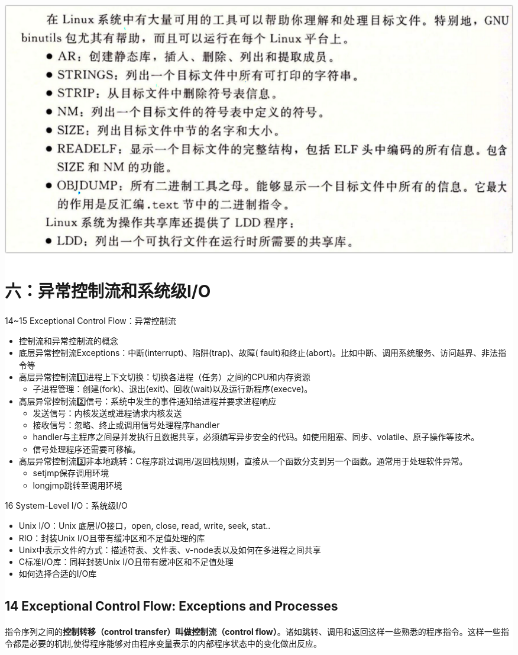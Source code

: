 ![img](./assets/v2-b6df6557e3c819644bce62224f188518_1440w.png)

# 六：异常控制流和系统级I/O

14~15 Exceptional Control Flow：异常控制流 

- 控制流和异常控制流的概念 
- 底层异常控制流Exceptions：中断(interrupt)、陷阱(trap)、故障( fault)和终止(abort)。比如中断、调用系统服务、访问越界、非法指令等 
- 高层异常控制流1️⃣进程上下文切换：切换各进程（任务）之间的CPU和内存资源    
  - 子进程管理：创建(fork)、退出(exit)、回收(wait)以及运行新程序(execve)。 
- 高层异常控制流2️⃣信号：系统中发生的事件通知给进程并要求进程响应   
	- 发送信号：内核发送或进程请求内核发送    
	- 接收信号：忽略、终止或调用信号处理程序handler    
	- handler与主程序之间是并发执行且数据共享，必须编写异步安全的代码。如使用阻塞、同步、volatile、原子操作等技术。    
	- 信号处理程序还需要可移植。 
- 高层异常控制流3️⃣非本地跳转：C程序跳过调用/返回栈规则，直接从一个函数分支到另一个函数。通常用于处理软件异常。    
	- setjmp保存调用环境    
	- longjmp跳转至调用环境 
	

16 System-­Level  I/O：系统级I/O  
- Unix I/O：Unix 底层I/O接口，open, close, read, write, seek, stat..  
- RIO：封装Unix I/O且带有缓冲区和不足值处理的库  
- Unix中表示文件的方式：描述符表、文件表、v-node表以及如何在多进程之间共享  
- C标准I/O库：同样封装Unix I/O且带有缓冲区和不足值处理  
- 如何选择合适的I/O库

## 14 Exceptional Control Flow: Exceptions and Processes

指令序列之间的**控制转移（control transfer）**叫做**控制流（control flow）**。诸如跳转、调用和返回这样一些熟悉的程序指令。这样一些指令都是必要的机制,使得程序能够对由程序变量表示的内部程序状态中的变化做出反应。

